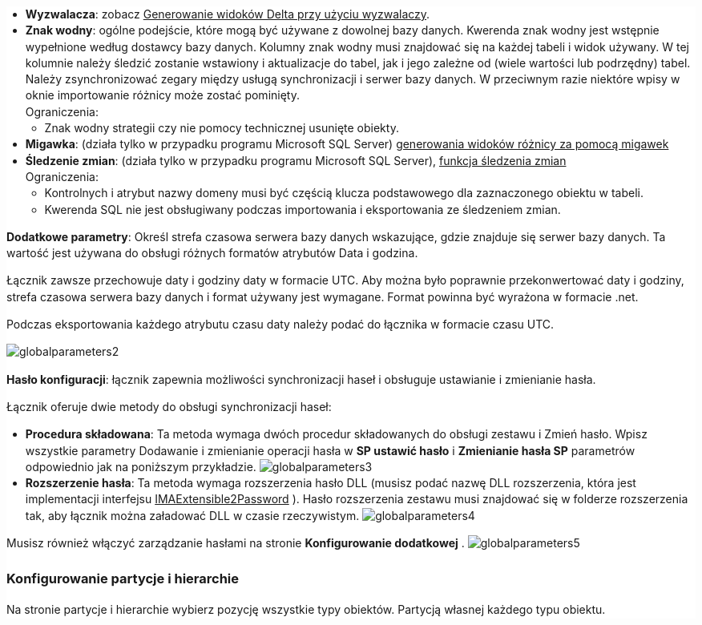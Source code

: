 - **Wyzwalacza**: zobacz [Generowanie widoków Delta przy użyciu wyzwalaczy](https://technet.microsoft.com/library/cc708665.aspx).
- **Znak wodny**: ogólne podejście, które mogą być używane z dowolnej bazy danych. Kwerenda znak wodny jest wstępnie wypełnione według dostawcy bazy danych. Kolumny znak wodny musi znajdować się na każdej tabeli i widok używany. W tej kolumnie należy śledzić zostanie wstawiony i aktualizacje do tabel, jak i jego zależne od (wiele wartości lub podrzędny) tabel. Należy zsynchronizować zegary między usługą synchronizacji i serwer bazy danych. W przeciwnym razie niektóre wpisy w oknie importowanie różnicy może zostać pominięty.  
Ograniczenia:
    - Znak wodny strategii czy nie pomocy technicznej usunięte obiekty.
- **Migawka**: (działa tylko w przypadku programu Microsoft SQL Server) [generowania widoków różnicy za pomocą migawek](https://technet.microsoft.com/library/cc720640.aspx)
- **Śledzenie zmian**: (działa tylko w przypadku programu Microsoft SQL Server), [funkcja śledzenia zmian](https://msdn.microsoft.com/library/bb933875.aspx)  
Ograniczenia:
    - Kontrolnych i atrybut nazwy domeny musi być częścią klucza podstawowego dla zaznaczonego obiektu w tabeli.
    - Kwerenda SQL nie jest obsługiwany podczas importowania i eksportowania ze śledzeniem zmian.

**Dodatkowe parametry**: Określ strefa czasowa serwera bazy danych wskazujące, gdzie znajduje się serwer bazy danych. Ta wartość jest używana do obsługi różnych formatów atrybutów Data i godzina.

Łącznik zawsze przechowuje daty i godziny daty w formacie UTC. Aby można było poprawnie przekonwertować daty i godziny, strefa czasowa serwera bazy danych i format używany jest wymagane. Format powinna być wyrażona w formacie .net.

Podczas eksportowania każdego atrybutu czasu daty należy podać do łącznika w formacie czasu UTC.

![globalparameters2](./media/active-directory-aadconnectsync-connector-genericsql/globalparameters2.png)

**Hasło konfiguracji**: łącznik zapewnia możliwości synchronizacji haseł i obsługuje ustawianie i zmienianie hasła.

Łącznik oferuje dwie metody do obsługi synchronizacji haseł:

- **Procedura składowana**: Ta metoda wymaga dwóch procedur składowanych do obsługi zestawu i Zmień hasło. Wpisz wszystkie parametry Dodawanie i zmienianie operacji hasła w **SP ustawić hasło** i **Zmienianie hasła SP** parametrów odpowiednio jak na poniższym przykładzie.
![globalparameters3](./media/active-directory-aadconnectsync-connector-genericsql/globalparameters3.png)
- **Rozszerzenie hasła**: Ta metoda wymaga rozszerzenia hasło DLL (musisz podać nazwę DLL rozszerzenia, która jest implementacji interfejsu [IMAExtensible2Password](https://msdn.microsoft.com/library/microsoft.metadirectoryservices.imaextensible2password.aspx) ). Hasło rozszerzenia zestawu musi znajdować się w folderze rozszerzenia tak, aby łącznik można załadować DLL w czasie rzeczywistym.
![globalparameters4](./media/active-directory-aadconnectsync-connector-genericsql/globalparameters4.png)

Musisz również włączyć zarządzanie hasłami na stronie **Konfigurowanie dodatkowej** .
![globalparameters5](./media/active-directory-aadconnectsync-connector-genericsql/globalparameters5.png)

### <a name="configure-partitions-and-hierarchies"></a>Konfigurowanie partycje i hierarchie
Na stronie partycje i hierarchie wybierz pozycję wszystkie typy obiektów. Partycją własnej każdego typu obiektu.
